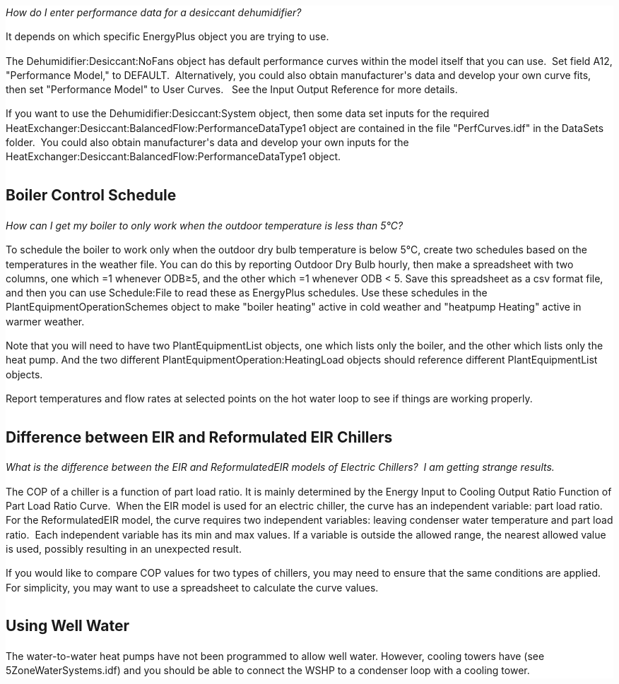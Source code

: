 *How do I enter performance data for a desiccant dehumidifier?*

It depends on which specific EnergyPlus object you are trying to use.

The Dehumidifier:Desiccant:NoFans object has default performance curves within the model itself that you can use.  Set field A12, "Performance Model," to DEFAULT.  Alternatively, you could also obtain manufacturer's data and develop your own curve fits, then set "Performance Model" to User Curves.   See the Input Output Reference for more details.

If you want to use the Dehumidifier:Desiccant:System object, then some data set inputs for the required HeatExchanger:Desiccant:BalancedFlow:PerformanceDataType1 object are contained in the file "PerfCurves.idf" in the DataSets folder.  You could also obtain manufacturer's data and develop your own inputs for the HeatExchanger:Desiccant:BalancedFlow:PerformanceDataType1 object.

Boiler Control Schedule
-----------------------

*How can I get my boiler to only work when the outdoor temperature is less than 5°C?*

To schedule the boiler to work only when the outdoor dry bulb temperature is below 5°C, create two schedules based on the temperatures in the weather file. You can do this by reporting Outdoor Dry Bulb hourly, then make a spreadsheet with two columns, one which =1 whenever ODB≥5, and the other which =1 whenever ODB &lt; 5. Save this spreadsheet as a csv format file, and then you can use Schedule:File to read these as EnergyPlus schedules. Use these schedules in the PlantEquipmentOperationSchemes object to make "boiler heating" active in cold weather and "heatpump Heating" active in warmer weather.

Note that you will need to have two PlantEquipmentList objects, one which lists only the boiler, and the other which lists only the heat pump. And the two different PlantEquipmentOperation:HeatingLoad objects should reference different PlantEquipmentList objects.

Report temperatures and flow rates at selected points on the hot water loop to see if things are working properly.

Difference between EIR and Reformulated EIR Chillers
----------------------------------------------------

*What is the difference between the EIR and ReformulatedEIR models of Electric Chillers?  I am getting strange results.*

The COP of a chiller is a function of part load ratio. It is mainly determined by the Energy Input to Cooling Output Ratio Function of Part Load Ratio Curve.  When the EIR model is used for an electric chiller, the curve has an independent variable: part load ratio.  For the ReformulatedEIR model, the curve requires two independent variables: leaving condenser water temperature and part load ratio.  Each independent variable has its min and max values. If a variable is outside the allowed range, the nearest allowed value is used, possibly resulting in an unexpected result.

If you would like to compare COP values for two types of chillers, you may need to ensure that the same conditions are applied. For simplicity, you may want to use a spreadsheet to calculate the curve values.

Using Well Water
----------------

The water-to-water heat pumps have not been programmed to allow well water. However, cooling towers have (see 5ZoneWaterSystems.idf) and you should be able to connect the WSHP to a condenser loop with a cooling tower.

